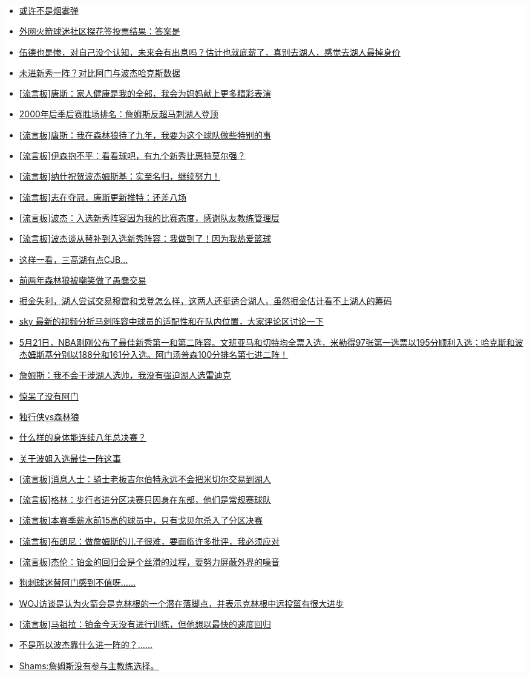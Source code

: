 + [或许不是烟雾弹](https://bbs.hupu.com/626457898.html)

+ [外网火箭球迷社区探花签投票结果：答案是](https://bbs.hupu.com/626457478.html)

+ [伍德也是惨，对自己没个认知，未来会有出息吗？估计也就底薪了，真别去湖人，感觉去湖人最掉身价](https://bbs.hupu.com/626457884.html)

+ [未进新秀一阵？对比阿门与波杰哈克斯数据](https://bbs.hupu.com/626457894.html)

+ [[流言板]唐斯：家人健康是我的全部，我会为妈妈献上更多精彩表演](https://bbs.hupu.com/626458407.html)

+ [2000年后季后赛胜场排名：詹姆斯反超马刺湖人登顶](https://bbs.hupu.com/626458486.html)

+ [[流言板]唐斯：我在森林狼待了九年，我要为这个球队做些特别的事](https://bbs.hupu.com/626458296.html)

+ [[流言板]伊森抱不平：看看球吧，有九个新秀比惠特莫尔强？](https://bbs.hupu.com/626458304.html)

+ [[流言板]纳什祝贺波杰姆斯基：实至名归，继续努力！](https://bbs.hupu.com/626458232.html)

+ [[流言板]志在夺冠，唐斯更新推特：还差八场](https://bbs.hupu.com/626458250.html)

+ [[流言板]波杰：入选新秀阵容因为我的比赛态度，感谢队友教练管理层](https://bbs.hupu.com/626458595.html)

+ [[流言板]波杰谈从替补到入选新秀阵容：我做到了！因为我热爱篮球](https://bbs.hupu.com/626458639.html)

+ [这样一看，三高湖有点CJB…](https://bbs.hupu.com/626458483.html)

+ [前两年森林狼被嘲笑做了愚蠢交易](https://bbs.hupu.com/626458411.html)

+ [掘金失利，湖人尝试交易穆雷和戈登怎么样，这两人还挺适合湖人，虽然掘金估计看不上湖人的筹码](https://bbs.hupu.com/626458352.html)

+ [sky 最新的视频分析马刺阵容中球员的适配性和在队内位置，大家评论区讨论一下](https://bbs.hupu.com/626457965.html)

+ [5月21日，NBA刚刚公布了最佳新秀第一和第二阵容。文班亚马和切特均全票入选，米勒得97张第一选票以195分顺利入选；哈克斯和波杰姆斯基分别以188分和161分入选。阿门汤普森100分排名第七进二阵！](https://bbs.hupu.com/626458348.html)

+ [詹姆斯：我不会干涉湖人选帅，我没有强迫湖人选雷迪克](https://bbs.hupu.com/626458414.html)

+ [惊呆了没有阿门](https://bbs.hupu.com/626458133.html)

+ [独行侠vs森林狼](https://bbs.hupu.com/626458431.html)

+ [什么样的身体能连续八年总决赛？](https://bbs.hupu.com/626458402.html)

+ [关于波姐入选最佳一阵这事](https://bbs.hupu.com/626458245.html)

+ [[流言板]消息人士：骑士老板吉尔伯特永远不会把米切尔交易到湖人](https://bbs.hupu.com/626458846.html)

+ [[流言板]格林：步行者进分区决赛只因身在东部，他们是常规赛球队](https://bbs.hupu.com/626458789.html)

+ [[流言板]本赛季薪水前15高的球员中，只有戈贝尔杀入了分区决赛](https://bbs.hupu.com/626458752.html)

+ [[流言板]布朗尼：做詹姆斯的儿子很难，要面临许多批评，我必须应对](https://bbs.hupu.com/626459163.html)

+ [[流言板]杰伦：铂金的回归会是个丝滑的过程，要努力屏蔽外界的噪音](https://bbs.hupu.com/626459251.html)

+ [狗刺球迷替阿门感到不值呀……](https://bbs.hupu.com/626458862.html)

+ [WOJ访谈是认为火箭会是克林根的一个潜在落脚点，并表示克林根中远投篮有很大进步](https://bbs.hupu.com/626458923.html)

+ [[流言板]马祖拉：铂金今天没有进行训练，但他想以最快的速度回归](https://bbs.hupu.com/626459337.html)

+ [不是所以波杰靠什么进一阵的？……](https://bbs.hupu.com/626458976.html)

+ [Shams:詹姆斯没有参与主教练选择。](https://bbs.hupu.com/626458624.html)
